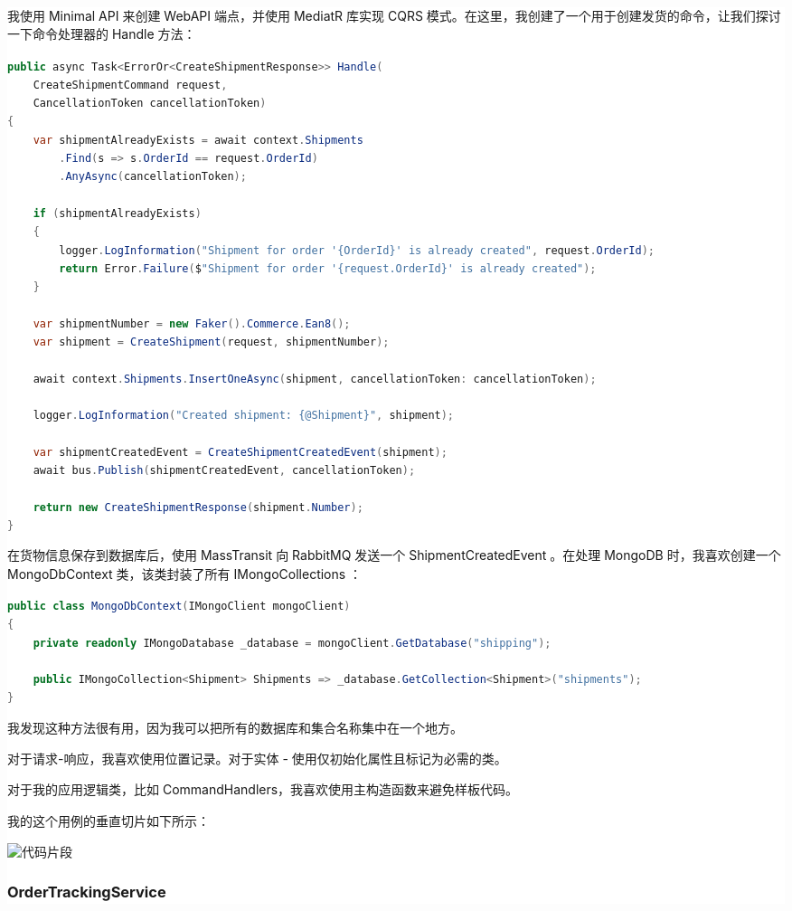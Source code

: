 我使用 Minimal API 来创建 WebAPI 端点，并使用 MediatR 库实现 CQRS 模式。在这里，我创建了一个用于创建发货的命令，让我们探讨一下命令处理器的 Handle 方法：

```csharp
public async Task<ErrorOr<CreateShipmentResponse>> Handle(
    CreateShipmentCommand request,
    CancellationToken cancellationToken)
{
    var shipmentAlreadyExists = await context.Shipments
        .Find(s => s.OrderId == request.OrderId)
        .AnyAsync(cancellationToken);

    if (shipmentAlreadyExists)
    {
        logger.LogInformation("Shipment for order '{OrderId}' is already created", request.OrderId);
        return Error.Failure($"Shipment for order '{request.OrderId}' is already created");
    }

    var shipmentNumber = new Faker().Commerce.Ean8();
    var shipment = CreateShipment(request, shipmentNumber);

    await context.Shipments.InsertOneAsync(shipment, cancellationToken: cancellationToken);

    logger.LogInformation("Created shipment: {@Shipment}", shipment);

    var shipmentCreatedEvent = CreateShipmentCreatedEvent(shipment);
    await bus.Publish(shipmentCreatedEvent, cancellationToken);

    return new CreateShipmentResponse(shipment.Number);
}
```

在货物信息保存到数据库后，使用 MassTransit 向 RabbitMQ 发送一个 ShipmentCreatedEvent 。在处理 MongoDB 时，我喜欢创建一个 MongoDbContext 类，该类封装了所有 IMongoCollections ：

```csharp
public class MongoDbContext(IMongoClient mongoClient)
{
    private readonly IMongoDatabase _database = mongoClient.GetDatabase("shipping");

    public IMongoCollection<Shipment> Shipments => _database.GetCollection<Shipment>("shipments");
}
```

我发现这种方法很有用，因为我可以把所有的数据库和集合名称集中在一个地方。

对于请求-响应，我喜欢使用位置记录。对于实体 - 使用仅初始化属性且标记为必需的类。

对于我的应用逻辑类，比如 CommandHandlers，我喜欢使用主构造函数来避免样板代码。

我的这个用例的垂直切片如下所示：

![代码片段](https://antondevtips.com/media/code_screenshots/architecture/seq-logging-traces/img_aspnet_seq_1.png)

### OrderTrackingService
